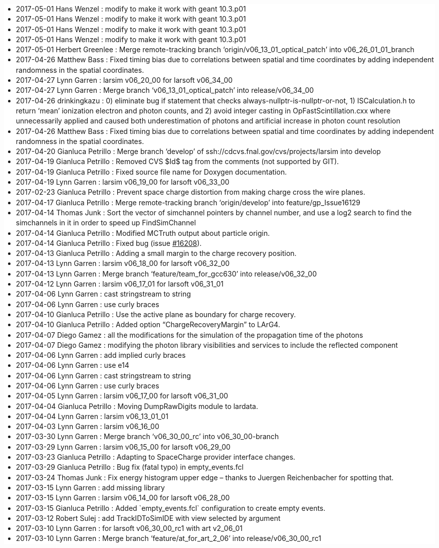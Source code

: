 -   2017-05-01 Hans Wenzel : modify to make it work with geant 10.3.p01
-   2017-05-01 Hans Wenzel : modify to make it work with geant 10.3.p01
-   2017-05-01 Hans Wenzel : modify to make it work with geant 10.3.p01
-   2017-05-01 Hans Wenzel : modify to make it work with geant 10.3.p01
-   2017-05-01 Herbert Greenlee : Merge remote-tracking branch ‘origin/v06\_13\_01\_optical\_patch’ into v06\_26\_01\_01\_branch
-   2017-04-26 Matthew Bass : Fixed timing bias due to correlations between spatial and time coordinates by adding independent randomness in the spatial coordinates.
-   2017-04-27 Lynn Garren : larsim v06\_20\_00 for larsoft v06\_34\_00
-   2017-04-27 Lynn Garren : Merge branch ‘v06\_13\_01\_optical\_patch’ into release/v06\_34\_00
-   2017-04-26 drinkingkazu : 0) eliminate bug if statement that checks always-nullptr-is-nullptr-or-not, 1) ISCalculation.h to return ‘mean’ ionization electron and photon counts, and 2) avoid integer casting in OpFastScintillation.cxx where unnecessarily applied and caused both underestimation of photons and artificial increase in photon count resolution
-   2017-04-26 Matthew Bass : Fixed timing bias due to correlations between spatial and time coordinates by adding independent randomness in the spatial coordinates.
-   2017-04-20 Gianluca Petrillo : Merge branch ‘develop’ of ssh://cdcvs.fnal.gov/cvs/projects/larsim into develop
-   2017-04-19 Gianluca Petrillo : Removed CVS \$Id\$ tag from the comments (not supported by GIT).
-   2017-04-19 Gianluca Petrillo : Fixed source file name for Doxygen documentation.
-   2017-04-19 Lynn Garren : larsim v06\_19\_00 for larsoft v06\_33\_00
-   2017-02-23 Gianluca Petrillo : Prevent space charge distortion from making charge cross the wire planes.
-   2017-04-17 Gianluca Petrillo : Merge remote-tracking branch ‘origin/develop’ into feature/gp\_Issue16129
-   2017-04-14 Thomas Junk : Sort the vector of simchannel pointers by channel number, and use a log2 search to find the simchannels in it in order to speed up FindSimChannel
-   2017-04-14 Gianluca Petrillo : Modified MCTruth output about particle origin.
-   2017-04-14 Gianluca Petrillo : Fixed bug (issue [\#16208](/redmine/issues/16208 "Bug: DumpMCTruth module crashes with a segmentation fault (Closed)")).
-   2017-04-13 Gianluca Petrillo : Adding a small margin to the charge recovery position.
-   2017-04-13 Lynn Garren : larsim v06\_18\_00 for larsoft v06\_32\_00
-   2017-04-13 Lynn Garren : Merge branch ‘feature/team\_for\_gcc630’ into release/v06\_32\_00
-   2017-04-12 Lynn Garren : larsim v06\_17\_01 for larsoft v06\_31\_01
-   2017-04-06 Lynn Garren : cast stringstream to string
-   2017-04-06 Lynn Garren : use curly braces
-   2017-04-10 Gianluca Petrillo : Use the active plane as boundary for charge recovery.
-   2017-04-10 Gianluca Petrillo : Added option “ChargeRecoveryMargin” to LArG4.
-   2017-04-07 Diego Gamez : all the modifications for the simulation of the propagation time of the photons
-   2017-04-07 Diego Gamez : modifying the photon library visibilities and services to include the reflected component
-   2017-04-06 Lynn Garren : add implied curly braces
-   2017-04-06 Lynn Garren : use e14
-   2017-04-06 Lynn Garren : cast stringstream to string
-   2017-04-06 Lynn Garren : use curly braces
-   2017-04-05 Lynn Garren : larsim v06\_17\_00 for larsoft v06\_31\_00
-   2017-04-04 Gianluca Petrillo : Moving DumpRawDigits module to lardata.
-   2017-04-04 Lynn Garren : larsim v06\_13\_01\_01
-   2017-04-03 Lynn Garren : larsim v06\_16\_00
-   2017-03-30 Lynn Garren : Merge branch ‘v06\_30\_00\_rc’ into v06\_30\_00-branch
-   2017-03-29 Lynn Garren : larsim v06\_15\_00 for larsoft v06\_29\_00
-   2017-03-23 Gianluca Petrillo : Adapting to SpaceCharge provider interface changes.
-   2017-03-29 Gianluca Petrillo : Bug fix (fatal typo) in empty\_events.fcl
-   2017-03-24 Thomas Junk : Fix energy histogram upper edge – thanks to Juergen Reichenbacher for spotting that.
-   2017-03-15 Lynn Garren : add missing library
-   2017-03-15 Lynn Garren : larsim v06\_14\_00 for larsoft v06\_28\_00
-   2017-03-15 Gianluca Petrillo : Added \`empty\_events.fcl\` configuration to create empty events.
-   2017-03-12 Robert Sulej : add TrackIDToSimIDE with view selected by argument
-   2017-03-10 Lynn Garren : for larsoft v06\_30\_00\_rc1 with art v2\_06\_01
-   2017-03-10 Lynn Garren : Merge branch ‘feature/at\_for\_art\_2\_06’ into release/v06\_30\_00\_rc1